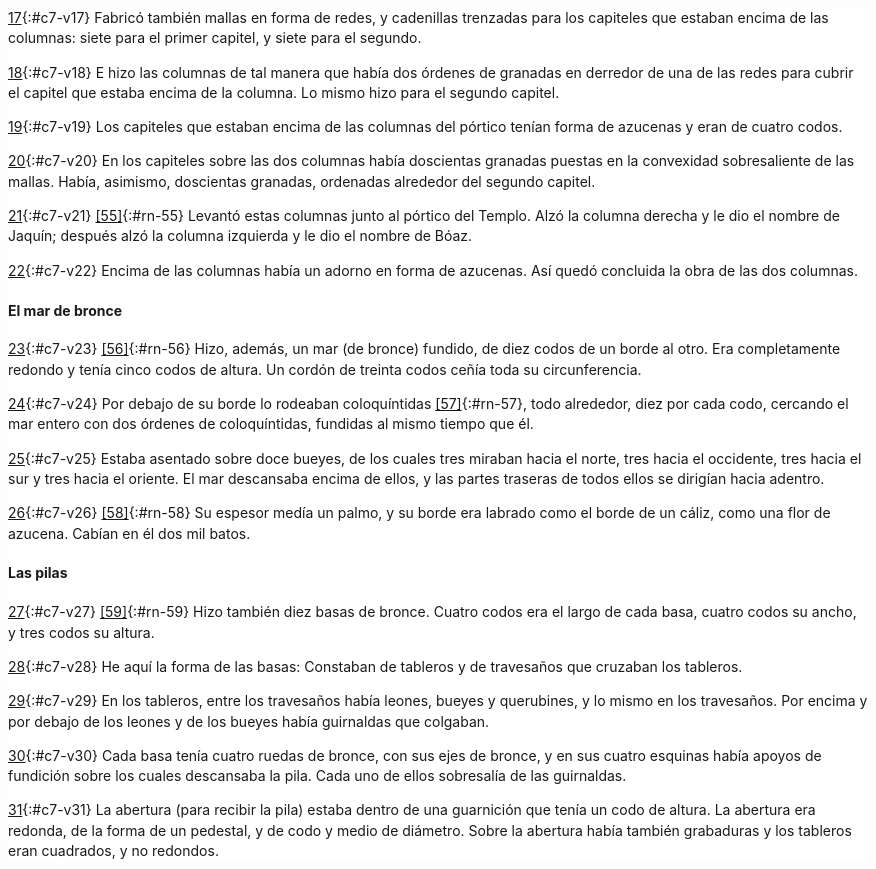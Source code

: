 [17](#c7-v17){:#c7-v17} Fabricó también mallas en forma de redes, y cadenillas trenzadas para los capiteles que estaban encima de las columnas: siete para el primer capitel, y siete para el segundo.

[18](#c7-v18){:#c7-v18} E hizo las columnas de tal manera que había dos órdenes de granadas en derredor de una de las redes para cubrir el capitel que estaba encima de la columna. Lo mismo hizo para el segundo capitel.

[19](#c7-v19){:#c7-v19} Los capiteles que estaban encima de las columnas del pórtico tenían forma de azucenas y eran de cuatro codos.

[20](#c7-v20){:#c7-v20} En los capiteles sobre las dos columnas había doscientas granadas puestas en la convexidad sobresaliente de las mallas. Había, asimismo, doscientas granadas, ordenadas alrededor del segundo capitel.

[21](#c7-v21){:#c7-v21} [[55]](#n-55){:#rn-55} Levantó estas columnas junto al pórtico del Templo. Alzó la columna derecha y le dio el nombre de Jaquín; después alzó la columna izquierda y le dio el nombre de Bóaz.

[22](#c7-v22){:#c7-v22} Encima de las columnas había un adorno en forma de azucenas. Así quedó concluida la obra de las dos columnas.

#### El mar de bronce

[23](#c7-v23){:#c7-v23} [[56]](#n-56){:#rn-56} Hizo, además, un mar (de bronce) fundido, de diez codos de un borde al otro. Era completamente redondo y tenía cinco codos de altura. Un cordón de treinta codos ceñía toda su circunferencia.

[24](#c7-v24){:#c7-v24} Por debajo de su borde lo rodeaban coloquíntidas [[57]](#n-57){:#rn-57}, todo alrededor, diez por cada codo, cercando el mar entero con dos órdenes de coloquíntidas, fundidas al mismo tiempo que él.

[25](#c7-v25){:#c7-v25} Estaba asentado sobre doce bueyes, de los cuales tres miraban hacia el norte, tres hacia el occidente, tres hacia el sur y tres hacia el oriente. El mar descansaba encima de ellos, y las partes traseras de todos ellos se dirigían hacia adentro.

[26](#c7-v26){:#c7-v26} [[58]](#n-58){:#rn-58} Su espesor medía un palmo, y su borde era labrado como el borde de un cáliz, como una flor de azucena. Cabían en él dos mil batos.

#### Las pilas

[27](#c7-v27){:#c7-v27} [[59]](#n-59){:#rn-59} Hizo también diez basas de bronce. Cuatro codos era el largo de cada basa, cuatro codos su ancho, y tres codos su altura.

[28](#c7-v28){:#c7-v28} He aquí la forma de las basas: Constaban de tableros y de travesaños que cruzaban los tableros.

[29](#c7-v29){:#c7-v29} En los tableros, entre los travesaños había leones, bueyes y querubines, y lo mismo en los travesaños. Por encima y por debajo de los leones y de los bueyes había guirnaldas que colgaban.

[30](#c7-v30){:#c7-v30} Cada basa tenía cuatro ruedas de bronce, con sus ejes de bronce, y en sus cuatro esquinas había apoyos de fundición sobre los cuales descansaba la pila. Cada uno de ellos sobresalía de las guirnaldas.

[31](#c7-v31){:#c7-v31} La abertura (para recibir la pila) estaba dentro de una guarnición que tenía un codo de altura. La abertura era redonda, de la forma de un pedestal, y de codo y medio de diámetro. Sobre la abertura había también grabaduras y los tableros eran cuadrados, y no redondos.
